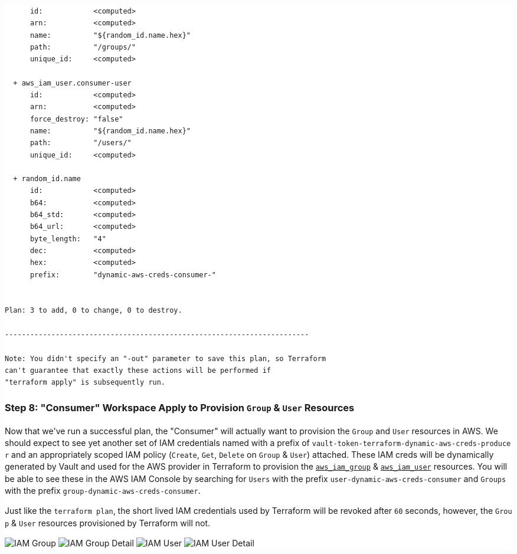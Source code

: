 ```
      id:            <computed>
      arn:           <computed>
      name:          "${random_id.name.hex}"
      path:          "/groups/"
      unique_id:     <computed>

  + aws_iam_user.consumer-user
      id:            <computed>
      arn:           <computed>
      force_destroy: "false"
      name:          "${random_id.name.hex}"
      path:          "/users/"
      unique_id:     <computed>

  + random_id.name
      id:            <computed>
      b64:           <computed>
      b64_std:       <computed>
      b64_url:       <computed>
      byte_length:   "4"
      dec:           <computed>
      hex:           <computed>
      prefix:        "dynamic-aws-creds-consumer-"


Plan: 3 to add, 0 to change, 0 to destroy.

------------------------------------------------------------------------

Note: You didn't specify an "-out" parameter to save this plan, so Terraform
can't guarantee that exactly these actions will be performed if
"terraform apply" is subsequently run.
```

### Step 8: "Consumer" Workspace Apply to Provision `Group` & `User` Resources

Now that we've run a successful plan, the "Consumer" will actually want to provision the `Group` and `User` resources in AWS. We should expect to see yet another set of IAM credentials named with a prefix of `vault-token-terraform-dynamic-aws-creds-producer` and an appropriately scoped IAM policy (`Create`, `Get`, `Delete` on `Group` & `User`) attached. These IAM creds will be dynamically generated by Vault and used for the AWS provider in Terraform to provision the [`aws_iam_group`](https://www.terraform.io/docs/providers/aws/r/iam_group.html) & [`aws_iam_user`](https://www.terraform.io/docs/providers/aws/r/iam_user.html) resources. You will be able to see these in the AWS IAM Console by searching for `Users` with the prefix `user-dynamic-aws-creds-consumer` and `Groups` with the prefix `group-dynamic-aws-creds-consumer`.

Just like the `terraform plan`, the short lived IAM credentials used by Terraform will be revoked after `60` seconds, however, the `Group` & `User` resources provisioned by Terraform will not.

![IAM Group](../assets/iam-group.png)
![IAM Group Detail](../assets/iam-group-detail.png)
![IAM User](../assets/iam-user.png)
![IAM User Detail](../assets/iam-user-detail.png)
